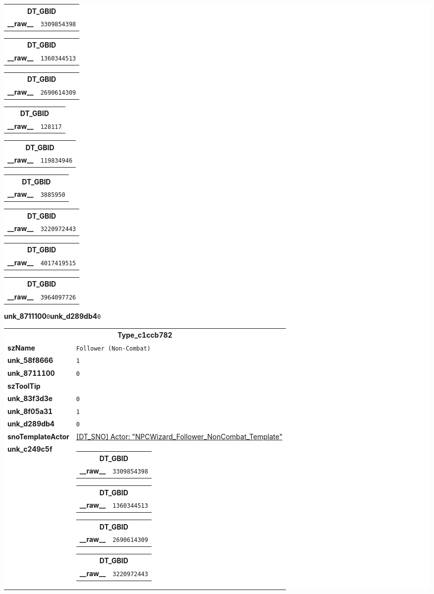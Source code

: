
<table><tr><th colspan="100%">DT_GBID</th></tr><tr><td><b>__raw__</b></td><td><code>3309854398</code></td></tr></table>


<table><tr><th colspan="100%">DT_GBID</th></tr><tr><td><b>__raw__</b></td><td><code>1360344513</code></td></tr></table>


<table><tr><th colspan="100%">DT_GBID</th></tr><tr><td><b>__raw__</b></td><td><code>2690614309</code></td></tr></table>


<table><tr><th colspan="100%">DT_GBID</th></tr><tr><td><b>__raw__</b></td><td><code>128117</code></td></tr></table>


<table><tr><th colspan="100%">DT_GBID</th></tr><tr><td><b>__raw__</b></td><td><code>119834946</code></td></tr></table>


<table><tr><th colspan="100%">DT_GBID</th></tr><tr><td><b>__raw__</b></td><td><code>3885950</code></td></tr></table>


<table><tr><th colspan="100%">DT_GBID</th></tr><tr><td><b>__raw__</b></td><td><code>3220972443</code></td></tr></table>


<table><tr><th colspan="100%">DT_GBID</th></tr><tr><td><b>__raw__</b></td><td><code>4017419515</code></td></tr></table>


<table><tr><th colspan="100%">DT_GBID</th></tr><tr><td><b>__raw__</b></td><td><code>3964097726</code></td></tr></table>


</td></tr><tr><td><b>unk_8711100</b></td><td><code>0</code></td></tr><tr><td><b>unk_d289db4</b></td><td><code>0</code></td></tr></table>


<table><tr><th colspan="100%">Type_c1ccb782</th></tr><tr><td><b>szName</b></td><td><code>Follower (Non-Combat)</code></td></tr><tr><td><b>unk_58f8666</b></td><td><code>1</code></td></tr><tr><td><b>unk_8711100</b></td><td><code>0</code></td></tr><tr><td><b>szToolTip</b></td><td><code></code></td></tr><tr><td><b>unk_83f3d3e</b></td><td><code>0</code></td></tr><tr><td><b>unk_8f05a31</b></td><td><code>1</code></td></tr><tr><td><b>unk_d289db4</b></td><td><code>0</code></td></tr><tr><td><b>snoTemplateActor</b></td><td><a href="..\Actor\NPCWizard_Follower_NonCombat_Template.acr.md">[DT_SNO] Actor: "NPCWizard_Follower_NonCombat_Template"</a></td></tr><tr><td><b>unk_c249c5f</b></td><td><table><tr><th colspan="100%">DT_GBID</th></tr><tr><td><b>__raw__</b></td><td><code>3309854398</code></td></tr></table>


<table><tr><th colspan="100%">DT_GBID</th></tr><tr><td><b>__raw__</b></td><td><code>1360344513</code></td></tr></table>


<table><tr><th colspan="100%">DT_GBID</th></tr><tr><td><b>__raw__</b></td><td><code>2690614309</code></td></tr></table>


<table><tr><th colspan="100%">DT_GBID</th></tr><tr><td><b>__raw__</b></td><td><code>3220972443</code></td></tr></table>

